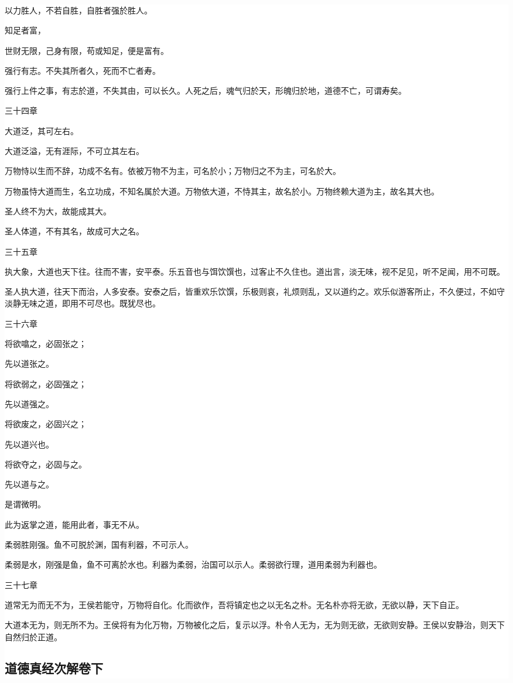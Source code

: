 以力胜人，不若自胜，自胜者强於胜人。  

知足者富，  

世财无限，己身有限，苟或知足，便是富有。  

强行有志。不失其所者久，死而不亡者寿。  

强行上件之事，有志於道，不失其由，可以长久。人死之后，魂气归於天，形魄归於地，道德不亡，可谓寿矣。  

三十四章  

大道泛，其可左右。  

大道泛溢，无有涯际，不可立其左右。  

万物恃以生而不辞，功成不名有。依被万物不为主，可名於小；万物归之不为主，可名於大。  

万物虽恃大道而生，名立功成，不知名属於大道。万物依大道，不恃其主，故名於小。万物终赖大道为主，故名其大也。  

圣人终不为大，故能成其大。  

圣人体道，不有其名，故成可大之名。  

三十五章  

执大象，大道也天下往。往而不害，安平泰。乐五音也与饵饮馔也，过客止不久住也。道出言，淡无味，视不足见，听不足闻，用不可既。  

圣人执大道，往天下而治，人多安泰。安泰之后，皆重欢乐饮馔，乐极则哀，礼烦则乱，又以道约之。欢乐似游客所止，不久便过，不如守淡静无味之道，即用不可尽也。既犹尽也。  

三十六章  

将欲噏之，必固张之；  

先以道张之。  

将欲弱之，必固强之；  

先以道强之。  

将欲废之，必固兴之；  

先以道兴也。  

将欲夺之，必固与之。  

先以道与之。  

是谓微明。  

此为返掌之道，能用此者，事无不从。  

柔弱胜刚强。鱼不可脱於渊，国有利器，不可示人。  

柔弱是水，刚强是鱼，鱼不可离於水也。利器为柔弱，治国可以示人。柔弱欲行理，道用柔弱为利器也。  

三十七章  

道常无为而无不为，王侯若能守，万物将自化。化而欲作，吾将镇定也之以无名之朴。无名朴亦将无欲，无欲以静，天下自正。  

大道本无为，则无所不为。王侯将有为化万物，万物被化之后，复示以浮。朴令人无为，无为则无欲，无欲则安静。王侯以安静治，则天下自然归於正道。  

## 道德真经次解卷下
